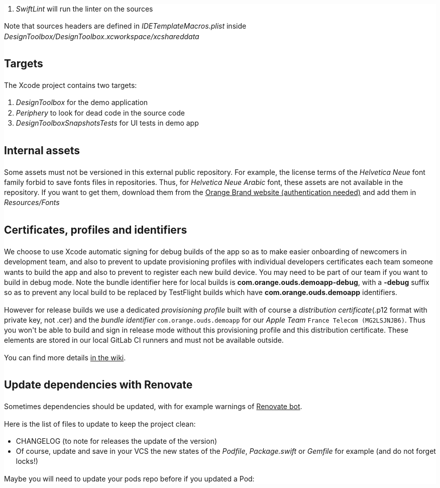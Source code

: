 1. _SwiftLint_ will run the linter on the sources

Note that sources headers are defined in *IDETemplateMacros.plist* inside *DesignToolbox/DesignToolbox.xcworkspace/xcshareddata*

## Targets

The Xcode project contains two targets:

1. _DesignToolbox_ for the demo application
2. _Periphery_ to look for dead code in the source code
3. _DesignToolboxSnapshotsTests_ for UI tests in demo app

## Internal assets

Some assets must not be versioned in this external public repository. 
For example, the license terms of the *Helvetica Neue* font family forbid to save fonts files in repositories.
Thus, for *Helvetica Neue Arabic* font, these assets are not available in the repository.
If you want to get them, download them from the [Orange Brand website (authentication needed)](https://brand.orange.com/en/brand-basics/typography) and add them in *Resources/Fonts*
 
## Certificates, profiles and identifiers

We choose to use Xcode automatic signing for debug builds of the app so as to make easier onboarding of newcomers in development team, and also to prevent to update provisioning profiles with individual developers certificates each team someone wants to build the app and also to prevent to register each new build device. You may need to be part of our team if you want to build in debug mode.
Note the bundle identifier here for local builds is **com.orange.ouds.demoapp-debug**, with a **-debug** suffix so as to prevent any local build to be replaced by TestFlight builds which have **com.orange.ouds.demoapp** identifiers.

However for release builds we use a dedicated _provisioning profile_ built with of course a _distribution certificate_(.p12 format with private key, not .cer) and the _bundle identifier_ `com.orange.ouds.demoapp` for our _Apple Team_ `France Telecom (MG2LSJNJB6)`. Thus you won't be able to build and sign in release mode without this provisioning profile and this distribution certificate. These elements are stored in our local GitLab CI runners and must not be available outside.

You can find more details [in the wiki](https://github.com/Orange-OpenSource/ouds-ios/wiki/53-%E2%80%90-About-Apple-magic).

## Update dependencies with Renovate

Sometimes dependencies should be updated, with for example warnings of [Renovate bot](https://github.com/apps/renovate).

Here is the list of files to update to keep the project clean:
- CHANGELOG (to note for releases the update of the version)
- Of course, update and save in your VCS the new states of the _Podfile_, _Package.swift_ or _Gemfile_ for example (and do not forget locks!)

Maybe you will need to update your pods repo before if you updated a Pod:
